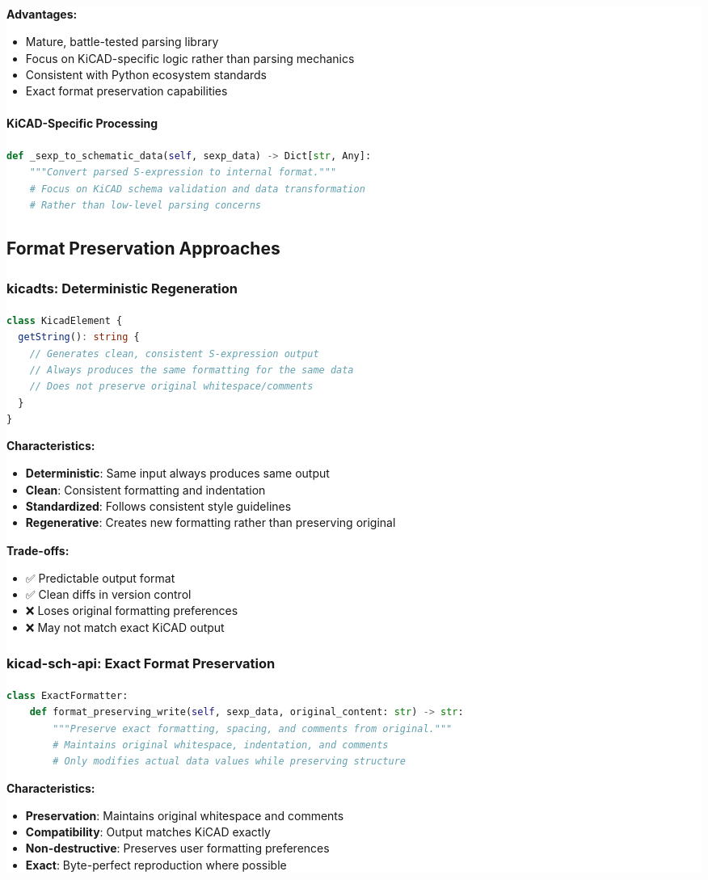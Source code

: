 **Advantages:**
- Mature, battle-tested parsing library
- Focus on KiCAD-specific logic rather than parsing mechanics
- Consistent with Python ecosystem standards
- Exact format preservation capabilities

#### KiCAD-Specific Processing
```python
def _sexp_to_schematic_data(self, sexp_data) -> Dict[str, Any]:
    """Convert parsed S-expression to internal format."""
    # Focus on KiCAD schema validation and data transformation
    # Rather than low-level parsing concerns
```

## Format Preservation Approaches

### kicadts: Deterministic Regeneration
```typescript
class KicadElement {
  getString(): string {
    // Generates clean, consistent S-expression output
    // Always produces the same formatting for the same data
    // Does not preserve original whitespace/comments
  }
}
```

**Characteristics:**
- **Deterministic**: Same input always produces same output
- **Clean**: Consistent formatting and indentation
- **Standardized**: Follows consistent style guidelines
- **Regenerative**: Creates new formatting rather than preserving original

**Trade-offs:**
- ✅ Predictable output format
- ✅ Clean diffs in version control
- ❌ Loses original formatting preferences
- ❌ May not match exact KiCAD output

### kicad-sch-api: Exact Format Preservation
```python
class ExactFormatter:
    def format_preserving_write(self, sexp_data, original_content: str) -> str:
        """Preserve exact formatting, spacing, and comments from original."""
        # Maintains original whitespace, indentation, and comments
        # Only modifies actual data values while preserving structure
```

**Characteristics:**
- **Preservation**: Maintains original whitespace and comments
- **Compatibility**: Output matches KiCAD exactly
- **Non-destructive**: Preserves user formatting preferences
- **Exact**: Byte-perfect reproduction where possible
